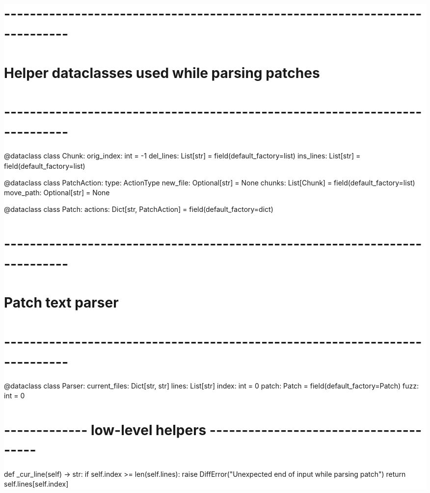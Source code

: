 
# --------------------------------------------------------------------------- #
#  Helper dataclasses used while parsing patches
# --------------------------------------------------------------------------- #
@dataclass
class Chunk:
  orig_index: int = -1
del_lines: List[str] = field(default_factory=list)
ins_lines: List[str] = field(default_factory=list)


@dataclass
class PatchAction:
  type: ActionType
new_file: Optional[str] = None
chunks: List[Chunk] = field(default_factory=list)
move_path: Optional[str] = None


@dataclass
class Patch:
  actions: Dict[str, PatchAction] = field(default_factory=dict)


# --------------------------------------------------------------------------- #
#  Patch text parser
# --------------------------------------------------------------------------- #
@dataclass
class Parser:
  current_files: Dict[str, str]
lines: List[str]
index: int = 0
patch: Patch = field(default_factory=Patch)
fuzz: int = 0

# ------------- low-level helpers -------------------------------------- #
def _cur_line(self) -> str:
  if self.index >= len(self.lines):
  raise DiffError("Unexpected end of input while parsing patch")
return self.lines[self.index]
